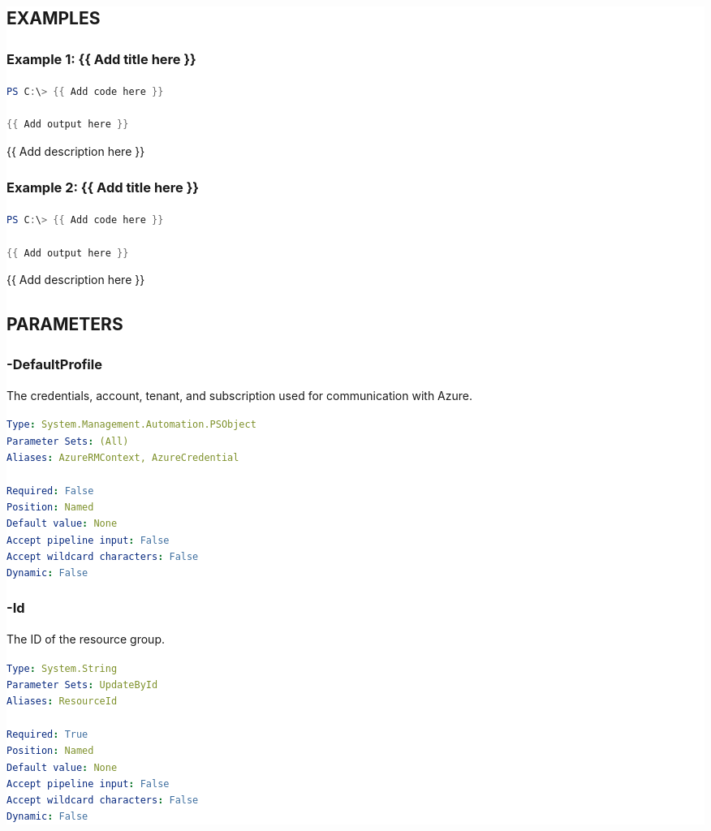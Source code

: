 ## EXAMPLES

### Example 1: {{ Add title here }}
```powershell
PS C:\> {{ Add code here }}

{{ Add output here }}
```

{{ Add description here }}

### Example 2: {{ Add title here }}
```powershell
PS C:\> {{ Add code here }}

{{ Add output here }}
```

{{ Add description here }}

## PARAMETERS

### -DefaultProfile
The credentials, account, tenant, and subscription used for communication with Azure.

```yaml
Type: System.Management.Automation.PSObject
Parameter Sets: (All)
Aliases: AzureRMContext, AzureCredential

Required: False
Position: Named
Default value: None
Accept pipeline input: False
Accept wildcard characters: False
Dynamic: False
```

### -Id
The ID of the resource group.

```yaml
Type: System.String
Parameter Sets: UpdateById
Aliases: ResourceId

Required: True
Position: Named
Default value: None
Accept pipeline input: False
Accept wildcard characters: False
Dynamic: False
```
